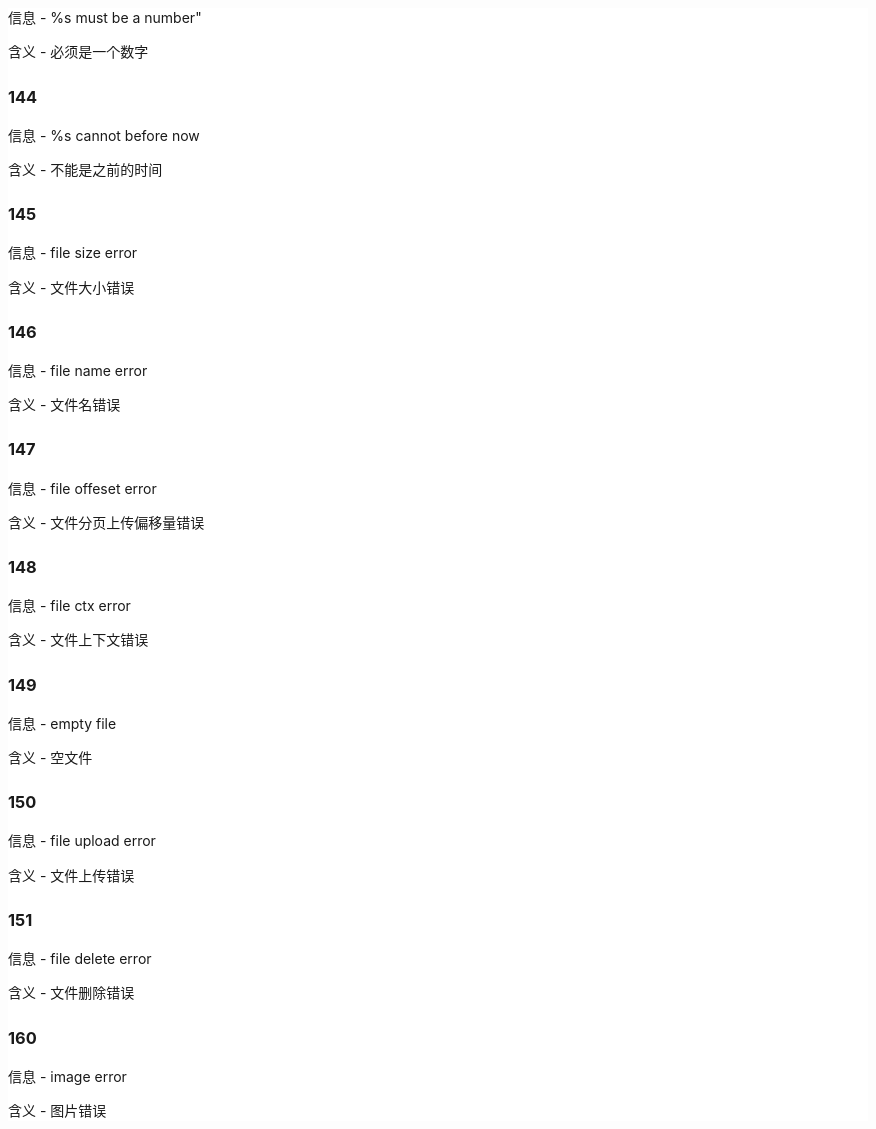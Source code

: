 信息 - %s must be a number"

含义 - 必须是一个数字

### 144

信息 - %s cannot before now

含义 - 不能是之前的时间

### 145

信息 - file size error

含义 - 文件大小错误

### 146

信息 - file name error

含义 - 文件名错误

### 147

信息 - file offeset error

含义 - 文件分页上传偏移量错误

### 148

信息 - file ctx error

含义 - 文件上下文错误

### 149

信息 - empty file

含义 - 空文件

### 150

信息 - file upload error

含义 - 文件上传错误

### 151

信息 - file delete error

含义 - 文件删除错误

### 160

信息 - image error

含义 - 图片错误 
